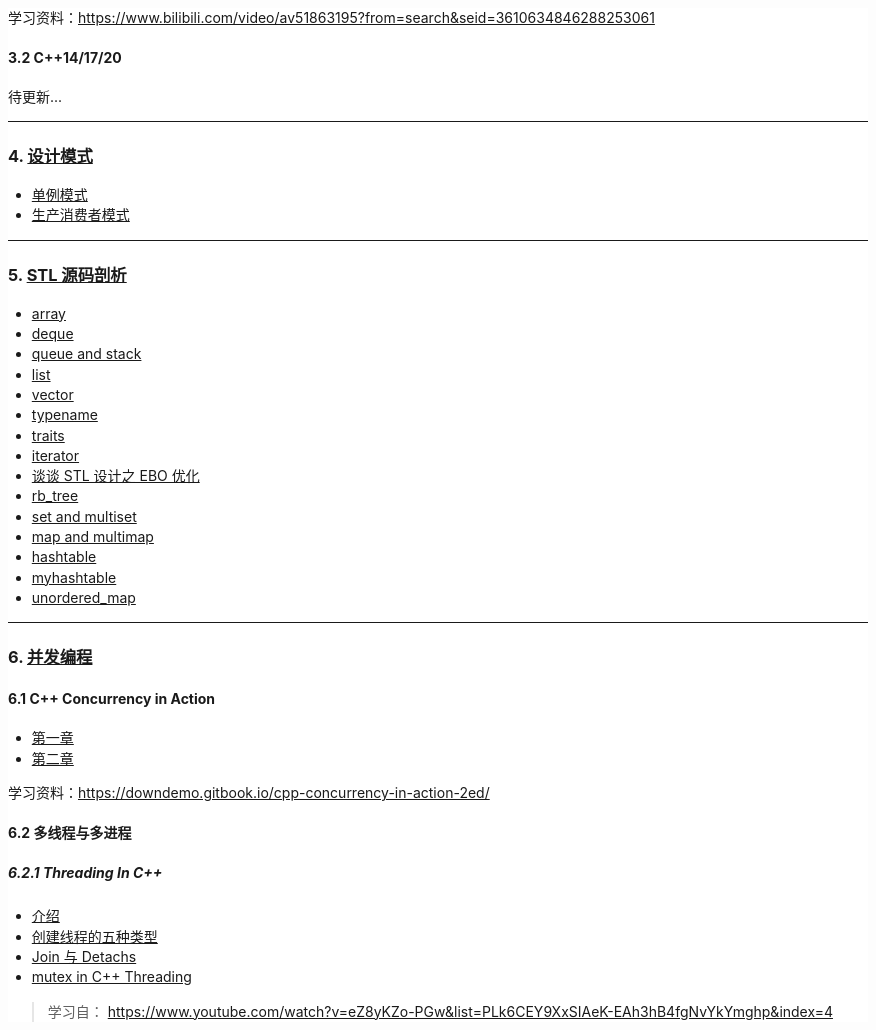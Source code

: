   学习资料：https://www.bilibili.com/video/av51863195?from=search&seid=3610634846288253061

#### 3.2 C++14/17/20

待更新...

---

### 4. [设计模式](./design_patterns/)

- [单例模式](./design-patterns/design-patterns-cpp/singleton)
- [生产消费者模式](./design-patterns/design-patterns-cpp/producer_consumer)

---

### 5. [STL 源码剖析](./src_analysis/stl)

- [array](src_analysis/stl/stl_src/Doc/array.md)
- [deque](src_analysis/stl/stl_src/Doc/deque.md)
- [queue and stack](src_analysis/stl/stl_src/Doc/queue_stack.md)
- [list](src_analysis/stl/stl_src/Doc/list.md)
- [vector](src_analysis/stl/stl_src/Doc/vector.md)
- [typename](src_analysis/stl/stl_src/Doc/typename.md)
- [traits](src_analysis/stl/stl_src/Doc/traits.md)
- [iterator](src_analysis/stl/stl_src/Doc/iterator.md)
- [谈谈 STL 设计之 EBO 优化](src_analysis/stl/stl_src/Doc/谈谈STL设计之EBO优化.md)
- [rb_tree](src_analysis/stl/stl_src/Doc/rb_tree.md)
- [set and multiset](set_multiset.md)
- [map and multimap](src_analysis/stl/stl_src/Doc/map_multimap.md)
- [hashtable](src_analysis/stl/stl_src/Doc/hashtable.md)
- [myhashtable](src_analysis/stl/stl_src/Doc/myhashtable.md)
- [unordered_map](src_analysis/stl/stl_src/Doc/unordered_map.md)

----

### 6. [并发编程](./concurrency)

#### 6.1 C++ Concurrency in Action

- [第一章](./concurrency/concurrency_v1/chapter1)
- [第二章](./concurrency/concurrency_v1/chapter2)

学习资料：https://downdemo.gitbook.io/cpp-concurrency-in-action-2ed/

#### 6.2 多线程与多进程

##### 6.2.1 Threading In C++

- [介绍](./concurrency/Threading_In_CPlusPlus/1.thread)
- [创建线程的五种类型](./concurrency/Threading_In_CPlusPlus/2.create_type)
- [Join 与 Detachs](./concurrency/Threading_In_CPlusPlus/3.join_detach)
- [mutex in C++ Threading](./concurrency/Threading_In_CPlusPlus/4.mutex)

> 学习自：
> https://www.youtube.com/watch?v=eZ8yKZo-PGw&list=PLk6CEY9XxSIAeK-EAh3hB4fgNvYkYmghp&index=4
